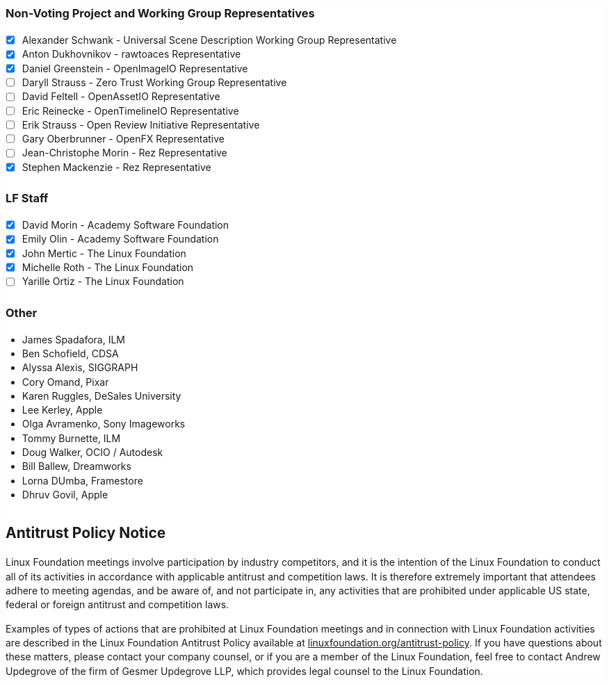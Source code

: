 ### Non-Voting Project and Working Group Representatives

- [x] Alexander Schwank - Universal Scene Description Working Group Representative
- [x] Anton Dukhovnikov - rawtoaces Representative
- [x] Daniel Greenstein - OpenImageIO Representative
- [ ] Daryll Strauss - Zero Trust Working Group Representative
- [ ] David Feltell - OpenAssetIO Representative
- [ ] Eric Reinecke - OpenTimelineIO Representative
- [ ] Erik Strauss - Open Review Initiative Representative
- [ ] Gary Oberbrunner - OpenFX Representative
- [ ] Jean-Christophe Morin - Rez Representative
- [x] Stephen Mackenzie - Rez Representative

### LF Staff

- [x] David Morin - Academy Software Foundation
- [x] Emily Olin - Academy Software Foundation
- [x] John Mertic - The Linux Foundation
- [x] Michelle Roth - The Linux Foundation
- [ ] Yarille Ortiz - The Linux Foundation

### Other

- James Spadafora, ILM
- Ben Schofield, CDSA
- Alyssa Alexis, SIGGRAPH
- Cory Omand, Pixar
- Karen Ruggles, DeSales University
- Lee Kerley, Apple
- Olga Avramenko, Sony Imageworks
- Tommy Burnette, ILM
- Doug Walker, OCIO / Autodesk
- Bill Ballew, Dreamworks
- Lorna DUmba, Framestore
- Dhruv Govil, Apple

## Antitrust Policy Notice

Linux Foundation meetings involve participation by industry competitors, and it
is the intention of the Linux Foundation to conduct all of its activities in
accordance with applicable antitrust and competition laws. It is therefore
extremely important that attendees adhere to meeting agendas, and be aware of,
and not participate in, any activities that are prohibited under applicable US
state, federal or foreign antitrust and competition laws.

Examples of types of actions that are prohibited at Linux Foundation meetings
and in connection with Linux Foundation activities are described in the Linux
Foundation Antitrust Policy available at
[linuxfoundation.org/antitrust-policy](https://www.linuxfoundation.org/antitrust-policy).
If you have questions about these matters, please contact your company counsel,
or if you are a member of the Linux Foundation, feel free to contact Andrew
Updegrove of the firm of Gesmer Updegrove LLP, which provides legal counsel to
the Linux Foundation.
